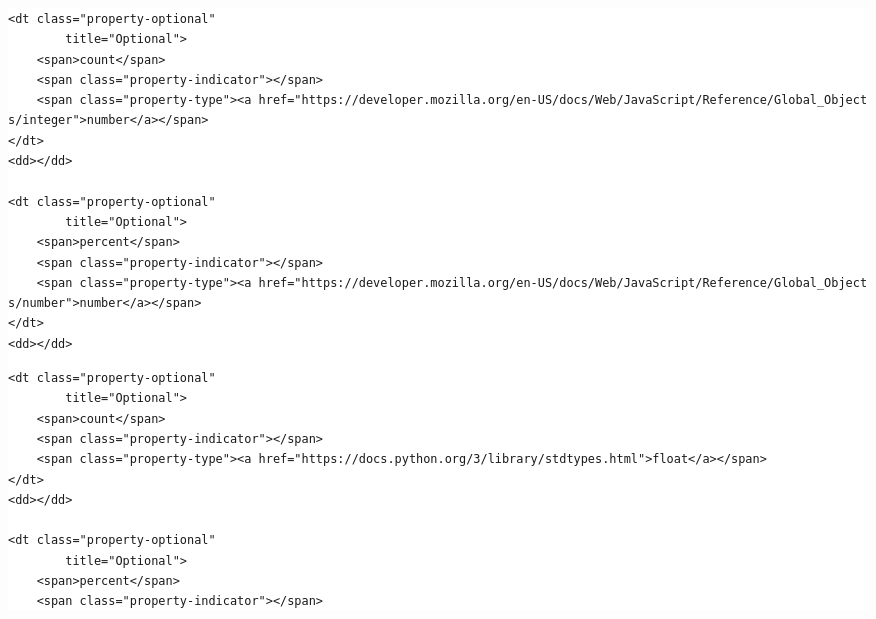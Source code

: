 </dl>




<dl class="resources-properties">

    <dt class="property-optional"
            title="Optional">
        <span>count</span>
        <span class="property-indicator"></span>
        <span class="property-type"><a href="https://developer.mozilla.org/en-US/docs/Web/JavaScript/Reference/Global_Objects/integer">number</a></span>
    </dt>
    <dd></dd>

    <dt class="property-optional"
            title="Optional">
        <span>percent</span>
        <span class="property-indicator"></span>
        <span class="property-type"><a href="https://developer.mozilla.org/en-US/docs/Web/JavaScript/Reference/Global_Objects/number">number</a></span>
    </dt>
    <dd></dd>

</dl>




<dl class="resources-properties">

    <dt class="property-optional"
            title="Optional">
        <span>count</span>
        <span class="property-indicator"></span>
        <span class="property-type"><a href="https://docs.python.org/3/library/stdtypes.html">float</a></span>
    </dt>
    <dd></dd>

    <dt class="property-optional"
            title="Optional">
        <span>percent</span>
        <span class="property-indicator"></span>

